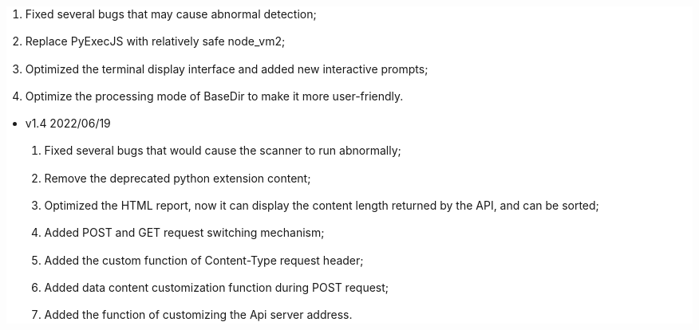   1. Fixed several bugs that may cause abnormal detection;

  2. Replace PyExecJS with relatively safe node_vm2;

  3. Optimized the terminal display interface and added new interactive prompts;

  4. Optimize the processing mode of BaseDir to make it more user-friendly.

- v1.4 2022/06/19

  1. Fixed several bugs that would cause the scanner to run abnormally;

  2. Remove the deprecated python extension content;

  3. Optimized the HTML report, now it can display the content length returned by the API, and can be sorted;

  4. Added POST and GET request switching mechanism;

  5. Added the custom function of Content-Type request header;

  6. Added data content customization function during POST request;

  7. Added the function of customizing the Api server address.
